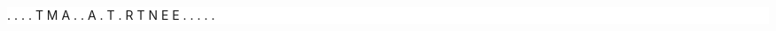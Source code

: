 <td>
. .
</td>
<td>
.
</td>
<td>
.
</td>
<td>
T
</td>
<td>
M
</td>
<td>
A
</td>
<td>
.
</td>
<td>
.
</td>
<td>
A
</td>
<td>
.
</td>
<td>
T
</td>
<td>
.
</td>
<td>
R
</td>
<td>
T
</td>
<td>
N
</td>
<td>
E
</td>
<td>
E
</td>
<td>
.
</td>
<td>
.
</td>
<td>
.
</td>
<td>
. .
</td>
<td>